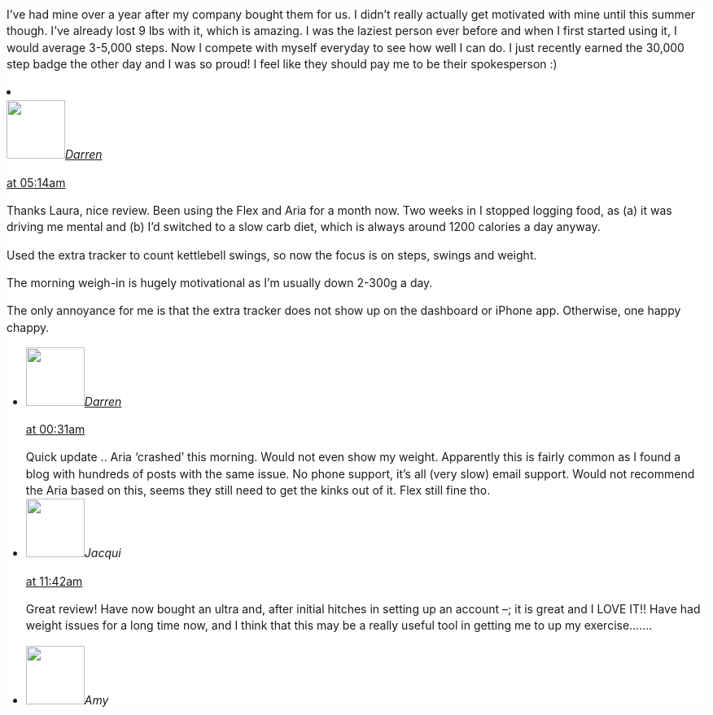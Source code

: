 I’ve had mine over a year after my company bought them for us. I didn’t really actually get motivated with mine until this summer though. I’ve already lost 9 lbs with it, which is amazing. I was the laziest person ever before and when I first started using it, I would average 3-5,000 steps. Now I compete with myself everyday to see how well I can do. I just recently earned the 30,000 step badge the other day and I was so proud! I feel like they should pay me to be their spokesperson :)
	</div>
</li>
	<li class="comment odd alt thread-even depth-1" id="li-comment-295">
			<div class="comment-author vcard">
			<img alt='' src='https://secure.gravatar.com/avatar/c1d8384f46a46d86418ace3f5495a8f7?s=72&amp;d=mm&amp;r=g' srcset='https://secure.gravatar.com/avatar/c1d8384f46a46d86418ace3f5495a8f7?s=144&amp;d=mm&amp;r=g 2x' class='avatar avatar-72 photo' height='72' width='72' /><cite class="fn"><a href='http://twitter.com/darchand' rel='external nofollow' class='url'>Darren</a></cite>
				<aside class="comment-meta commentmetadata"><p><a href="#comment-295"><time datetime="2013-08-22T05:14:03+00:00" pubdate class="published">
		 at <span class="hours">05:14am</span></time></a></p>
	</aside>
	</div>
	<div class="comment-entry">
		Thanks Laura, nice review. Been using the Flex and Aria for a month now. Two weeks in I stopped logging food, as (a) it was driving me mental and (b) I’d switched to a slow carb diet, which is always around 1200 calories a day anyway.   

Used the extra tracker to count kettlebell swings, so now the focus is on steps, swings and weight.   

The morning weigh-in is hugely motivational as I’m usually down 2-300g a day.

The only annoyance for me is that the extra tracker does not show up on the dashboard or iPhone app. Otherwise, one happy chappy.
	</div>
	<ul class="children">
		<li class="comment even depth-2" id="li-comment-296">
			<div class="comment-author vcard">
			<img alt='' src='https://secure.gravatar.com/avatar/c1d8384f46a46d86418ace3f5495a8f7?s=72&amp;d=mm&amp;r=g' srcset='https://secure.gravatar.com/avatar/c1d8384f46a46d86418ace3f5495a8f7?s=144&amp;d=mm&amp;r=g 2x' class='avatar avatar-72 photo' height='72' width='72' /><cite class="fn"><a href='http://twitter.com/darchand' rel='external nofollow' class='url'>Darren</a></cite>
				<aside class="comment-meta commentmetadata"><p><a href="#comment-296"><time datetime="2013-08-23T00:31:18+00:00" pubdate class="published">
		 at <span class="hours">00:31am</span></time></a></p>
	</aside>
	</div>
	<div class="comment-entry">
		Quick update .. Aria ‘crashed’ this morning. Would not even show my weight. Apparently this is fairly common as I found a blog with hundreds of posts with the same issue. No phone support, it’s all (very slow) email support. Would not recommend the Aria based on this, seems they still need to get the kinks out of it. Flex still fine tho.
		</div>
	</li>
	<li class="comment odd alt thread-odd thread-alt depth-1" id="li-comment-2202">
			<div class="comment-author vcard">
			<img alt='' src='https://secure.gravatar.com/avatar/d07ce6e6274d13aaa2fd9eef504a7555?s=72&amp;d=mm&amp;r=g' srcset='https://secure.gravatar.com/avatar/d07ce6e6274d13aaa2fd9eef504a7555?s=144&amp;d=mm&amp;r=g 2x' class='avatar avatar-72 photo' height='72' width='72' /><cite class="fn">Jacqui</cite>
				<aside class="comment-meta commentmetadata"><p><a href="#comment-2202"><time datetime="2013-10-11T11:42:32+00:00" pubdate class="published">
		 at <span class="hours">11:42am</span></time></a></p>
	</aside>
	</div>
	<div class="comment-entry">
		Great review! Have now bought an ultra and, after initial hitches in setting up an account –; it is great and I LOVE IT!! Have had weight issues for a long time now, and I think that this may be a really useful tool in getting me to up my exercise&#8230;&#8230;.
	</div>
</li>
	<li class="comment even thread-even depth-1" id="li-comment-4160">
			<div class="comment-author vcard">
			<img alt='' src='https://secure.gravatar.com/avatar/a600c4fc877d36f34e178149e377f4cd?s=72&amp;d=mm&amp;r=g' srcset='https://secure.gravatar.com/avatar/a600c4fc877d36f34e178149e377f4cd?s=144&amp;d=mm&amp;r=g 2x' class='avatar avatar-72 photo' height='72' width='72' /><cite class="fn">Amy</cite>
				<aside class="comment-meta commentmetadata"><p><a href="#comment-4160"><time datetime="2013-11-24T01:51:52+00:00" pubdate class="published">
